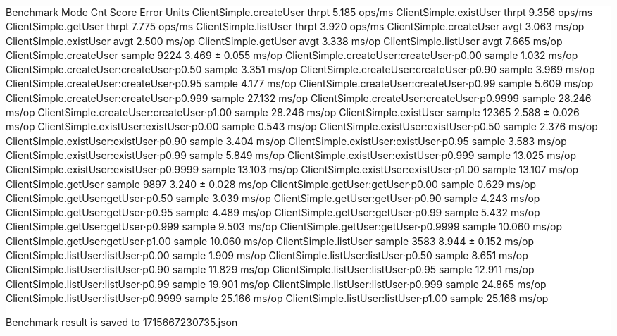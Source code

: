 Benchmark                                     Mode    Cnt   Score   Error   Units
ClientSimple.createUser                      thrpt          5.185          ops/ms
ClientSimple.existUser                       thrpt          9.356          ops/ms
ClientSimple.getUser                         thrpt          7.775          ops/ms
ClientSimple.listUser                        thrpt          3.920          ops/ms
ClientSimple.createUser                       avgt          3.063           ms/op
ClientSimple.existUser                        avgt          2.500           ms/op
ClientSimple.getUser                          avgt          3.338           ms/op
ClientSimple.listUser                         avgt          7.665           ms/op
ClientSimple.createUser                     sample   9224   3.469 ± 0.055   ms/op
ClientSimple.createUser:createUser·p0.00    sample          1.032           ms/op
ClientSimple.createUser:createUser·p0.50    sample          3.351           ms/op
ClientSimple.createUser:createUser·p0.90    sample          3.969           ms/op
ClientSimple.createUser:createUser·p0.95    sample          4.177           ms/op
ClientSimple.createUser:createUser·p0.99    sample          5.609           ms/op
ClientSimple.createUser:createUser·p0.999   sample         27.132           ms/op
ClientSimple.createUser:createUser·p0.9999  sample         28.246           ms/op
ClientSimple.createUser:createUser·p1.00    sample         28.246           ms/op
ClientSimple.existUser                      sample  12365   2.588 ± 0.026   ms/op
ClientSimple.existUser:existUser·p0.00      sample          0.543           ms/op
ClientSimple.existUser:existUser·p0.50      sample          2.376           ms/op
ClientSimple.existUser:existUser·p0.90      sample          3.404           ms/op
ClientSimple.existUser:existUser·p0.95      sample          3.583           ms/op
ClientSimple.existUser:existUser·p0.99      sample          5.849           ms/op
ClientSimple.existUser:existUser·p0.999     sample         13.025           ms/op
ClientSimple.existUser:existUser·p0.9999    sample         13.103           ms/op
ClientSimple.existUser:existUser·p1.00      sample         13.107           ms/op
ClientSimple.getUser                        sample   9897   3.240 ± 0.028   ms/op
ClientSimple.getUser:getUser·p0.00          sample          0.629           ms/op
ClientSimple.getUser:getUser·p0.50          sample          3.039           ms/op
ClientSimple.getUser:getUser·p0.90          sample          4.243           ms/op
ClientSimple.getUser:getUser·p0.95          sample          4.489           ms/op
ClientSimple.getUser:getUser·p0.99          sample          5.432           ms/op
ClientSimple.getUser:getUser·p0.999         sample          9.503           ms/op
ClientSimple.getUser:getUser·p0.9999        sample         10.060           ms/op
ClientSimple.getUser:getUser·p1.00          sample         10.060           ms/op
ClientSimple.listUser                       sample   3583   8.944 ± 0.152   ms/op
ClientSimple.listUser:listUser·p0.00        sample          1.909           ms/op
ClientSimple.listUser:listUser·p0.50        sample          8.651           ms/op
ClientSimple.listUser:listUser·p0.90        sample         11.829           ms/op
ClientSimple.listUser:listUser·p0.95        sample         12.911           ms/op
ClientSimple.listUser:listUser·p0.99        sample         19.901           ms/op
ClientSimple.listUser:listUser·p0.999       sample         24.865           ms/op
ClientSimple.listUser:listUser·p0.9999      sample         25.166           ms/op
ClientSimple.listUser:listUser·p1.00        sample         25.166           ms/op

Benchmark result is saved to 1715667230735.json
